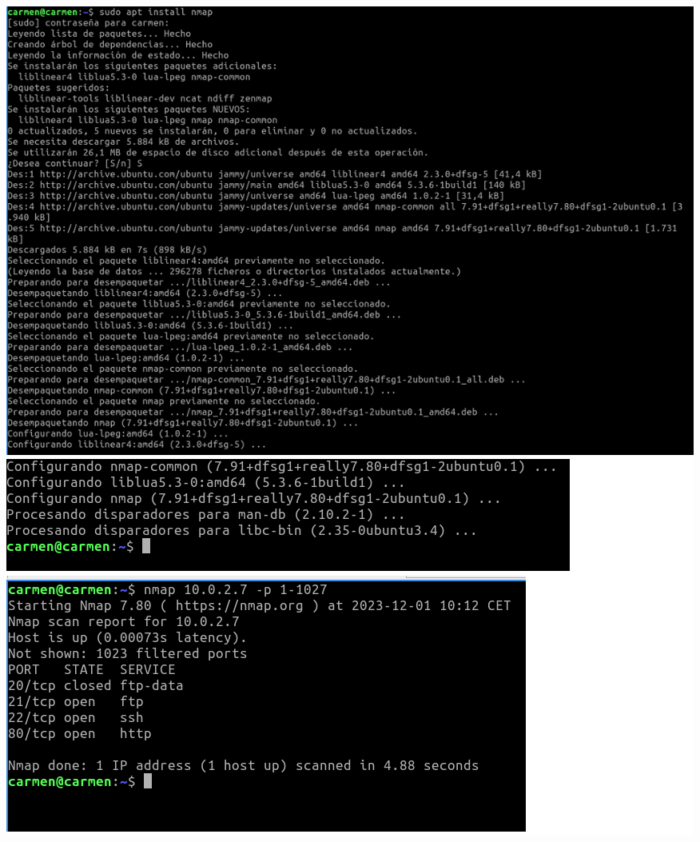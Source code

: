 ![Instalar nmap](./img/img18.png)![Instalar nmap](./img/img19.png)
![Puertos abiertos](./img/img20.png)
